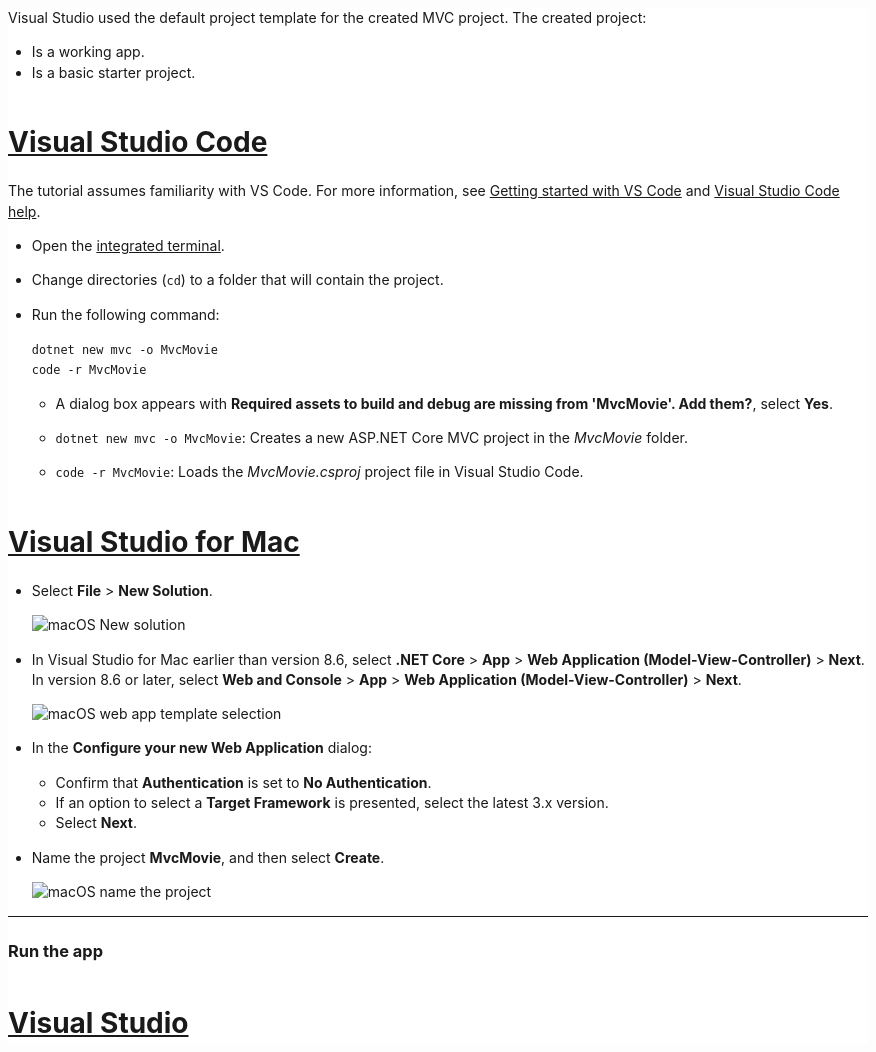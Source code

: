 Visual Studio used the default project template for the created MVC project. The created project:

* Is a working app.
* Is a basic starter project.

# [Visual Studio Code](#tab/visual-studio-code)

The tutorial assumes familiarity with VS Code. For more information, see [Getting started with VS Code](https://code.visualstudio.com/docs) and [Visual Studio Code help](#visual-studio-code-help).

* Open the [integrated terminal](https://code.visualstudio.com/docs/editor/integrated-terminal).
* Change directories (`cd`) to a folder that will contain the project.
* Run the following command:

   ```dotnetcli
   dotnet new mvc -o MvcMovie
   code -r MvcMovie
   ```

  * A dialog box appears with **Required assets to build and debug are missing from 'MvcMovie'. Add them?**, select **Yes**.

  * `dotnet new mvc -o MvcMovie`: Creates a new ASP.NET Core MVC project in the *MvcMovie* folder.
  * `code -r MvcMovie`: Loads the *MvcMovie.csproj* project file in Visual Studio Code.

# [Visual Studio for Mac](#tab/visual-studio-mac)

* Select **File** > **New Solution**.

  ![macOS New solution](start-mvc/_static/new_project_vsmac.png)

* In Visual Studio for Mac earlier than version 8.6, select **.NET Core** > **App** > **Web Application (Model-View-Controller)** > **Next**. In version 8.6 or later, select **Web and Console** > **App** > **Web Application (Model-View-Controller)** > **Next**.

  ![macOS web app template selection](start-mvc/_static/web_app_template_vsmac.png)

* In the **Configure your new Web Application** dialog:

  * Confirm that **Authentication** is set to **No Authentication**.
  * If an option to select a **Target Framework** is presented, select the latest 3.x version.
  * Select **Next**.

* Name the project **MvcMovie**, and then select **Create**.

  ![macOS name the project](start-mvc/_static/MvcMovie.png)

---

### Run the app

# [Visual Studio](#tab/visual-studio)
